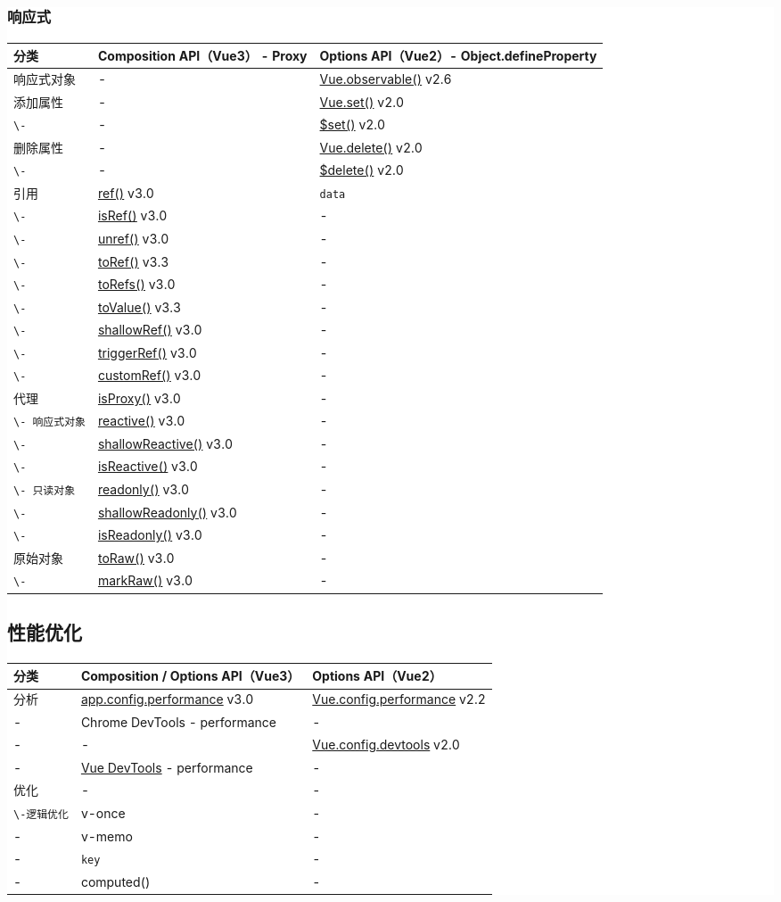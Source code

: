 ### 响应式

| 分类 | Composition API（Vue3） - Proxy | Options API（Vue2）- Object.defineProperty |
| :--- | :--- | :--- |
| 响应式对象 | - | [Vue.observable()](https://v2.cn.vuejs.org/v2/api/#Vue-observable) v2.6 |
| 添加属性 | - | [Vue.set()](https://v2.cn.vuejs.org/v2/api/#Vue-set) v2.0 |
| `\-` | - | [$set()](https://v2.cn.vuejs.org/v2/api/#vm-set) v2.0 |
| 删除属性 | - | [Vue.delete()](https://v2.cn.vuejs.org/v2/api/#Vue-delete) v2.0 |
| `\-` | - | [$delete()](https://v2.cn.vuejs.org/v2/api/#vm-delete) v2.0 |
| 引用 | [ref()](https://vuejs.org/api/reactivity-core.html#ref) v3.0 | `data`  |
| `\-` | [isRef()](https://vuejs.org/api/reactivity-utilities.html#isref) v3.0 | - |
| `\-` | [unref()](https://vuejs.org/api/reactivity-utilities.html#unref) v3.0 | - |
| `\-` | [toRef()](https://vuejs.org/api/reactivity-utilities.html#toref) v3.3 | - |
| `\-` | [toRefs()](https://vuejs.org/api/reactivity-utilities.html#torefs) v3.0 | - |
| `\-` | [toValue()](https://vuejs.org/api/reactivity-utilities.html#tovalue) v3.3 | - |
| `\-` | [shallowRef()](https://vuejs.org/api/reactivity-advanced.html#shallowref) v3.0 | - |
| `\-` | [triggerRef()](https://vuejs.org/api/reactivity-advanced.html#triggerref) v3.0 | - |
| `\-` | [customRef()](https://vuejs.org/api/reactivity-advanced.html#customref) v3.0 | - |
| 代理 | [isProxy()](https://vuejs.org/api/reactivity-utilities.html#isproxy) v3.0 | - |
| `\- 响应式对象` | [reactive()](https://vuejs.org/api/reactivity-core.html#reactive) v3.0 | - |
| `\-` | [shallowReactive()](https://vuejs.org/api/reactivity-advanced.html#shallowreactive) v3.0 | - |
| `\-` | [isReactive()](https://vuejs.org/api/reactivity-utilities.html#isreactive) v3.0 | - |
| `\- 只读对象` | [readonly()](https://vuejs.org/api/reactivity-core.html#readonly) v3.0 | - |
| `\-` | [shallowReadonly()](https://vuejs.org/api/reactivity-advanced.html#shallowreadonly) v3.0 | - |
| `\-` | [isReadonly()](https://vuejs.org/api/reactivity-utilities.html#isreadonly) v3.0 | - |
| 原始对象 | [toRaw()](https://vuejs.org/api/reactivity-advanced.html#toraw) v3.0 | - |
| `\-` | [markRaw()](https://vuejs.org/api/reactivity-advanced.html#markraw) v3.0 | - |

## 性能优化

| 分类 | Composition / Options API（Vue3）| Options API（Vue2）|
| :--- | :--- | :--- |
| 分析 | [app.config.performance](https://vuejs.org/api/application.html#app-config-performance) v3.0 | [Vue.config.performance](https://v2.cn.vuejs.org/v2/api/#performance) v2.2 |
| - | Chrome DevTools - performance | - |
| - | - | [Vue.config.devtools](https://v2.cn.vuejs.org/v2/api/#devtools) v2.0 |
| - | [Vue DevTools](https://vuejs.org/guide/scaling-up/tooling.html#browser-devtools) - performance | - |
| 优化 | - | - |
| `\-逻辑优化` | v-once | - |
| - | v-memo | - |
| - | `key` | - |
| - | computed() | - |
